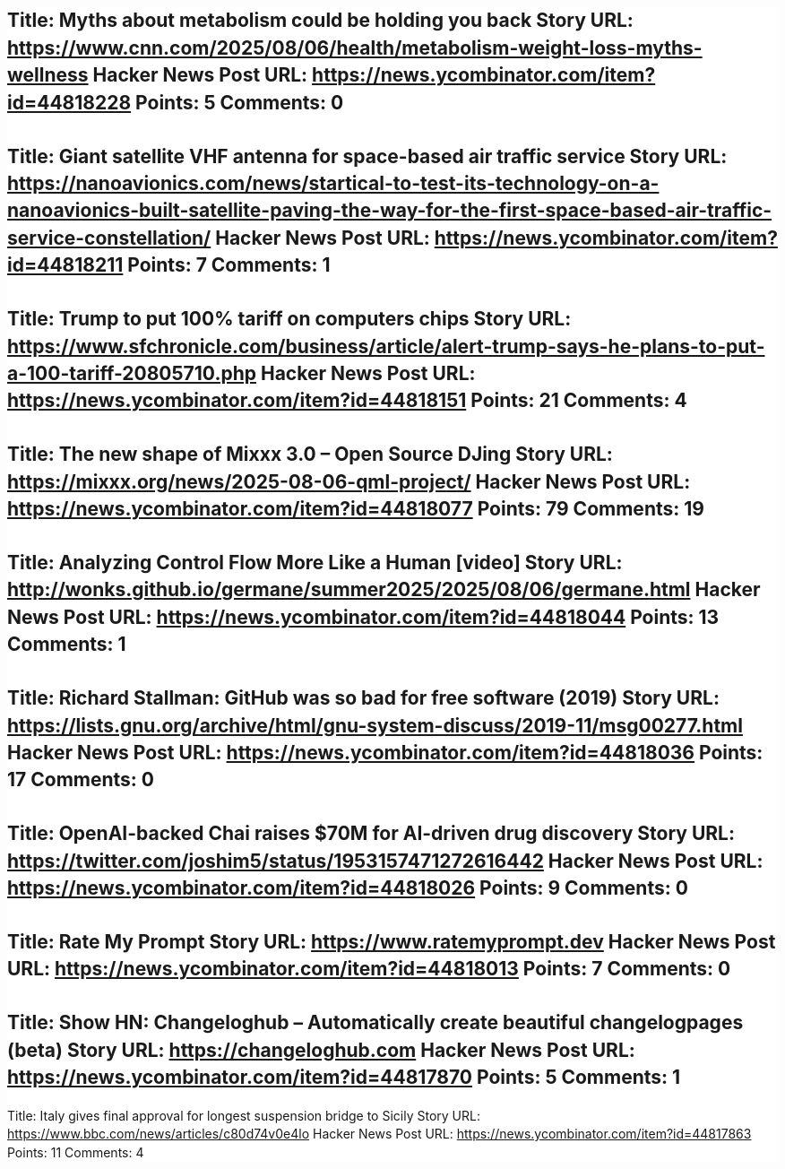 Title: Myths about metabolism could be holding you back
Story URL: https://www.cnn.com/2025/08/06/health/metabolism-weight-loss-myths-wellness
Hacker News Post URL: https://news.ycombinator.com/item?id=44818228
Points: 5
Comments: 0
----------------------------------------
Title: Giant satellite VHF antenna for space-based air traffic service
Story URL: https://nanoavionics.com/news/startical-to-test-its-technology-on-a-nanoavionics-built-satellite-paving-the-way-for-the-first-space-based-air-traffic-service-constellation/
Hacker News Post URL: https://news.ycombinator.com/item?id=44818211
Points: 7
Comments: 1
----------------------------------------
Title: Trump to put 100% tariff on computers chips
Story URL: https://www.sfchronicle.com/business/article/alert-trump-says-he-plans-to-put-a-100-tariff-20805710.php
Hacker News Post URL: https://news.ycombinator.com/item?id=44818151
Points: 21
Comments: 4
----------------------------------------
Title: The new shape of Mixxx 3.0 – Open Source DJing
Story URL: https://mixxx.org/news/2025-08-06-qml-project/
Hacker News Post URL: https://news.ycombinator.com/item?id=44818077
Points: 79
Comments: 19
----------------------------------------
Title: Analyzing Control Flow More Like a Human [video]
Story URL: http://wonks.github.io/germane/summer2025/2025/08/06/germane.html
Hacker News Post URL: https://news.ycombinator.com/item?id=44818044
Points: 13
Comments: 1
----------------------------------------
Title: Richard Stallman: GitHub was so bad for free software (2019)
Story URL: https://lists.gnu.org/archive/html/gnu-system-discuss/2019-11/msg00277.html
Hacker News Post URL: https://news.ycombinator.com/item?id=44818036
Points: 17
Comments: 0
----------------------------------------
Title: OpenAI-backed Chai raises $70M for AI-driven drug discovery
Story URL: https://twitter.com/joshim5/status/1953157471272616442
Hacker News Post URL: https://news.ycombinator.com/item?id=44818026
Points: 9
Comments: 0
----------------------------------------
Title: Rate My Prompt
Story URL: https://www.ratemyprompt.dev
Hacker News Post URL: https://news.ycombinator.com/item?id=44818013
Points: 7
Comments: 0
----------------------------------------
Title: Show HN: Changeloghub – Automatically create beautiful changelogpages (beta)
Story URL: https://changeloghub.com
Hacker News Post URL: https://news.ycombinator.com/item?id=44817870
Points: 5
Comments: 1
----------------------------------------
Title: Italy gives final approval for longest suspension bridge to Sicily
Story URL: https://www.bbc.com/news/articles/c80d74v0e4lo
Hacker News Post URL: https://news.ycombinator.com/item?id=44817863
Points: 11
Comments: 4